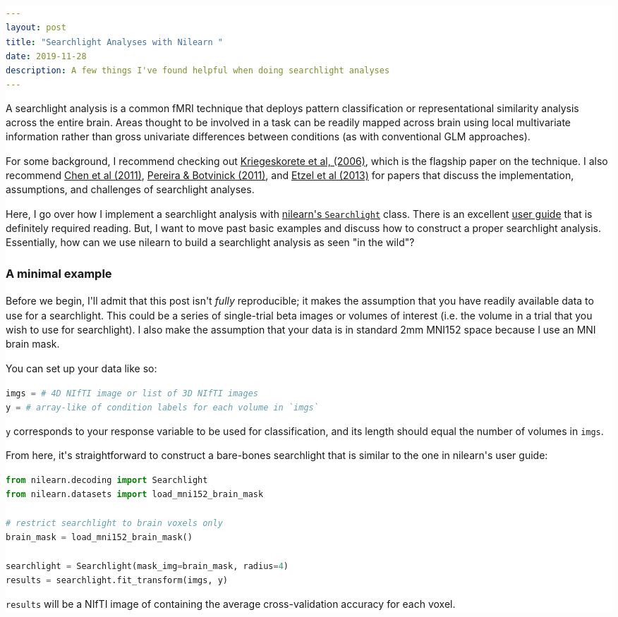 ```yaml
---
layout: post
title: "Searchlight Analyses with Nilearn "
date: 2019-11-28
description: A few things I've found helpful when doing searchlight analyses
---
```


A searchlight analysis is a common fMRI technique that deploys pattern classification or representational similarity analysis across the entire brain. Areas thought to be involved in a task can be readily mapped across brain using local multivariate information rather than gross univariate differences between conditions (as with conventional GLM approaches). 

For some background, I recommend checking out [Kriegeskorete et al, (2006)](https://www.pnas.org/content/103/10/3863.short), which is the flagship paper on the technique. I also recommend [Chen et al (2011)](https://www.sciencedirect.com/science/article/abs/pii/S1053811910010086), [Pereira & Botvinick (2011)](https://www.sciencedirect.com/science/article/abs/pii/S1053811910007585?via%3Dihub), and [Etzel et al (2013)](https://www.sciencedirect.com/science/article/abs/pii/S1053811913002917) for papers that discuss the implementation, assumptions, and challenges of searchlight analyses. 

Here, I go over how I implement a searchlight analysis with [nilearn's `Searchlight`](https://nilearn.github.io/modules/generated/nilearn.decoding.SearchLight.html#nilearn.decoding.SearchLight) class. There is an excellent [user guide](https://nilearn.github.io/decoding/searchlight.html) that is definitely required reading. But, I want to move past basic examples and discuss how to construct a proper searchlight analysis. Essentially, how can we use nilearn to build a searchlight analysis as seen "in the wild"?

### A minimal example

Before we begin, I'll admit that this post isn't *fully* reproducible; it makes the assumption that you have readily available data to use for a searchlight. This could be a series of single-trial beta images or volumes of interest (i.e. the volume in a trial that you wish to use for searchlight). I also make the assumption that your data is in standard 2mm MNI152 space because I use an MNI brain mask.

You can set up your data like so:
```python
imgs = # 4D NIfTI image or list of 3D NIfTI images
y = # array-like of condition labels for each volume in `imgs` 
```
`y` corresponds to your response variable to be used for classification, and its length should equal the number of volumes in `imgs`. 

From here, it's straightforward to construct a bare-bones searchlight that is similar to the one in nilearn's user guide: 

```python
from nilearn.decoding import Searchlight
from nilearn.datasets import load_mni152_brain_mask 

# restrict searchlight to brain voxels only
brain_mask = load_mni152_brain_mask()

searchlight = Searchlight(mask_img=brain_mask, radius=4)
results = searchlight.fit_transform(imgs, y)
```
`results` will be a NIfTI image of containing the average cross-validation accuracy for each voxel. 
